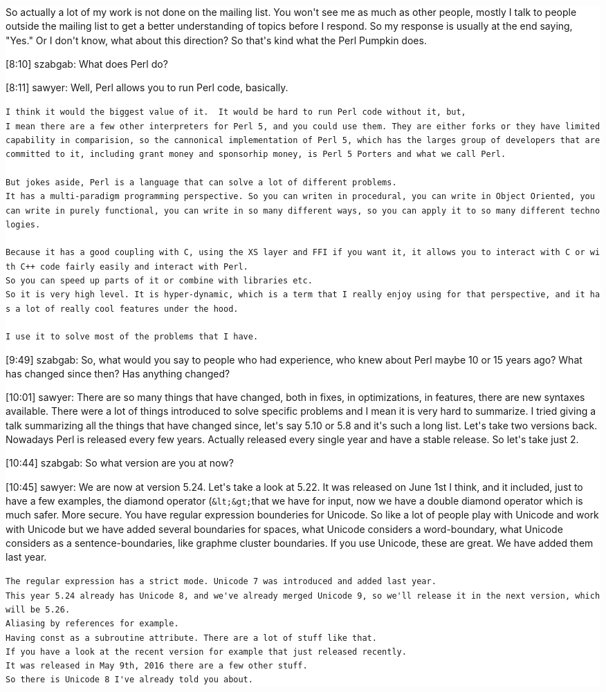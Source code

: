    So actually a lot of my work is not done on the mailing list. You won't see me as much as other people, mostly I talk to people outside the mailing list to get a better understanding of topics before I respond. So my response is usually at the end saying, "Yes."  Or I don't know, what about this direction?  So that's kind what the Perl Pumpkin does. 

  [8:10] szabgab:
    What does Perl do?
 
  [8:11] sawyer:
    Well, Perl allows you to run Perl code, basically.

    I think it would the biggest value of it.  It would be hard to run Perl code without it, but,
    I mean there are a few other interpreters for Perl 5, and you could use them. They are either forks or they have limited capability in comparision, so the cannonical implementation of Perl 5, which has the larges group of developers that are committed to it, including grant money and sponsorhip money, is Perl 5 Porters and what we call Perl. 

    But jokes aside, Perl is a language that can solve a lot of different problems.
    It has a multi-paradigm programming perspective. So you can writen in procedural, you can write in Object Oriented, you can write in purely functional, you can write in so many different ways, so you can apply it to so many different technologies.

    Because it has a good coupling with C, using the XS layer and FFI if you want it, it allows you to interact with C or with C++ code fairly easily and interact with Perl.
    So you can speed up parts of it or combine with libraries etc.
    So it is very high level. It is hyper-dynamic, which is a term that I really enjoy using for that perspective, and it has a lot of really cool features under the hood.

    I use it to solve most of the problems that I have.

  [9:49] szabgab:
    So, what would you say to people who had experience, who knew about Perl maybe 10 or 15 years ago?
    What has changed since then? Has anything changed?

  [10:01] sawyer:
    There are so many things that have changed, both in fixes, in optimizations, in features, there are new syntaxes available. There were a lot of things introduced to solve specific problems and I mean it is very hard to summarize. I tried giving a talk summarizing all the things that have changed since, let's say 5.10 or 5.8 and it's such a long list.
    Let's take two versions back.
    Nowadays Perl is released every few years. Actually released every single year and have a stable release. So let's take just 2. 

  [10:44] szabgab:
    So what version are you at now?

  [10:45] sawyer:
    We are now at version 5.24. Let's take a look at 5.22. It was released on June 1st I think,
    and it included, just to have a few examples, the diamond operator (`&lt;&gt;`that we have for input, now we have a double diamond operator which is much safer. More secure. You have regular expression bounderies for Unicode. So like a lot of people play with Unicode and work with Unicode but we have added several boundaries for spaces, what Unicode considers a word-boundary, what Unicode considers as a sentence-boundaries, like graphme cluster boundaries. If you use Unicode, these are great.
    We have added them last year.

    The regular expression has a strict mode. Unicode 7 was introduced and added last year.
    This year 5.24 already has Unicode 8, and we've already merged Unicode 9, so we'll release it in the next version, which will be 5.26.
    Aliasing by references for example.
    Having const as a subroutine attribute. There are a lot of stuff like that.
    If you have a look at the recent version for example that just released recently.
    It was released in May 9th, 2016 there are a few other stuff.
    So there is Unicode 8 I've already told you about.
